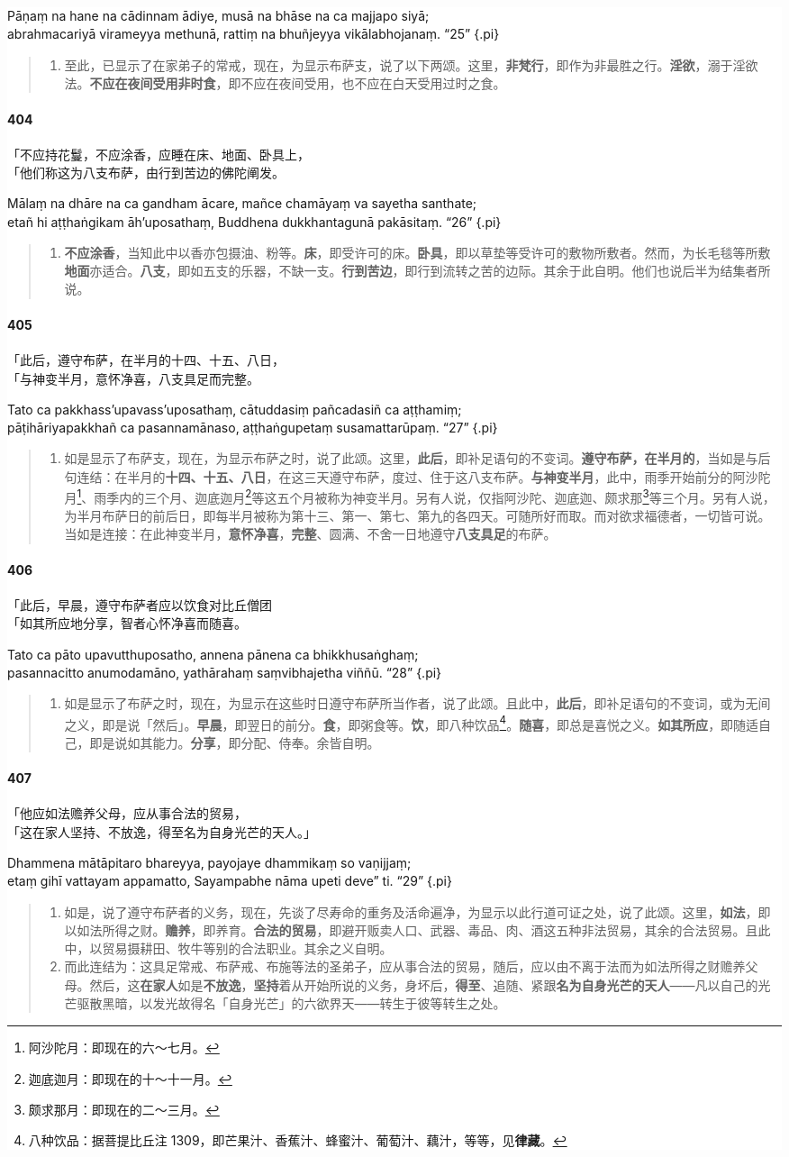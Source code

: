 Pāṇaṃ na hane na cādinnam ādiye, musā na bhāse na ca majjapo siyā;  
abrahmacariyā virameyya methunā, rattiṃ na bhuñjeyya vikālabhojanaṃ. <q>25</q>
{.pi}

> 1. 至此，已显示了在家弟子的常戒，现在，为显示布萨支，说了以下两颂。这里，**非梵行**，即作为非最胜之行。**淫欲**，溺于淫欲法。**不应在夜间受用非时食**，即不应在夜间受用，也不应在白天受用过时之食。

#### 404

「不应持花鬘，不应涂香，应睡在床、地面、卧具上，  
「他们称这为八支布萨，由行到苦边的佛陀阐发。

Mālaṃ na dhāre na ca gandham ācare, mañce chamāyaṃ va sayetha santhate;  
etañ hi aṭṭhaṅgikam āh’uposathaṃ, Buddhena dukkhantagunā pakāsitaṃ. <q>26</q>
{.pi}

> 1. **不应涂香**，当知此中以香亦包摄油、粉等。**床**，即受许可的床。**卧具**，即以草垫等受许可的敷物所敷者。然而，为长毛毯等所敷**地面**亦适合。**八支**，即如五支的乐器，不缺一支。**行到苦边**，即行到流转之苦的边际。其余于此自明。他们也说后半为结集者所说。

#### 405

「此后，遵守布萨，在半月的十四、十五、八日，  
「与神变半月，意怀净喜，八支具足而完整。

Tato ca pakkhass’upavass’uposathaṃ, cātuddasiṃ pañcadasiñ ca aṭṭhamiṃ;  
pāṭihāriyapakkhañ ca pasannamānaso, aṭṭhaṅgupetaṃ susamattarūpaṃ. <q>27</q>
{.pi}

> 1. 如是显示了布萨支，现在，为显示布萨之时，说了此颂。这里，**此后**，即补足语句的不变词。**遵守布萨，在半月的**，当如是与后句连结：在半月的**十四、十五、八日**，在这三天遵守布萨，度过、住于这八支布萨。**与神变半月**，此中，雨季开始前分的阿沙陀月[^405-1]、雨季内的三个月、迦底迦月[^405-2]等这五个月被称为神变半月。另有人说，仅指阿沙陀、迦底迦、颇求那[^405-3]等三个月。另有人说，为半月布萨日的前后日，即每半月被称为第十三、第一、第七、第九的各四天。可随所好而取。而对欲求福德者，一切皆可说。当如是连接：在此神变半月，**意怀净喜**，**完整**、圆满、不舍一日地遵守**八支具足**的布萨。

[^405-1]: 阿沙陀月：即现在的六～七月。
[^405-2]: 迦底迦月：即现在的十～十一月。
[^405-3]: 颇求那月：即现在的二～三月。

#### 406

「此后，早晨，遵守布萨者应以饮食对比丘僧团  
「如其所应地分享，智者心怀净喜而随喜。

Tato ca pāto upavutthuposatho, annena pānena ca bhikkhusaṅghaṃ;  
pasannacitto anumodamāno, yathārahaṃ saṃvibhajetha viññū. <q>28</q>
{.pi}

> 1. 如是显示了布萨之时，现在，为显示在这些时日遵守布萨所当作者，说了此颂。且此中，**此后**，即补足语句的不变词，或为无间之义，即是说「然后」。**早晨**，即翌日的前分。**食**，即粥食等。**饮**，即八种饮品[^406-1]。**随喜**，即总是喜悦之义。**如其所应**，即随适自己，即是说如其能力。**分享**，即分配、侍奉。余皆自明。

[^406-1]: 八种饮品：据菩提比丘注 1309，即芒果汁、香蕉汁、蜂蜜汁、葡萄汁、藕汁，等等，见**律藏**。

#### 407

「他应如法赡养父母，应从事合法的贸易，  
「这在家人坚持、不放逸，得至名为自身光芒的天人。」

Dhammena mātāpitaro bhareyya, payojaye dhammikaṃ so vaṇijjaṃ;  
etaṃ gihī vattayam appamatto, Sayampabhe nāma upeti deve” ti. <q>29</q>
{.pi}

> 1. 如是，说了遵守布萨者的义务，现在，先谈了尽寿命的重务及活命遍净，为显示以此行道可证之处，说了此颂。这里，**如法**，即以如法所得之财。**赡养**，即养育。**合法的贸易**，即避开贩卖人口、武器、毒品、肉、酒这五种非法贸易，其余的合法贸易。且此中，以贸易摄耕田、牧牛等别的合法职业。其余之义自明。
> 1. 而此连结为：这具足常戒、布萨戒、布施等法的圣弟子，应从事合法的贸易，随后，应以由不离于法而为如法所得之财赡养父母。然后，这**在家人**如是**不放逸**，**坚持**着从开始所说的义务，身坏后，**得至**、追随、紧跟**名为自身光芒的天人**——凡以自己的光芒驱散黑暗，以发光故得名「自身光芒」的六欲界天——转生于彼等转生之处。


[^383-1]: 妇运 *Nārivāhana*：为毗沙门的车名。
[^383-2]: 即**经集**第四、五两品。
[^383-3]: 足高拳肘 *muṭṭhi-hattha-ppamāṇa-pādaka*：足即床足，菩提比丘注 1285 云，此词意在说明布萨支中的「不坐卧高床」。
[^384-1]: 菩提比丘注 1288 云：外道一词的字面意思是指河流的津渡，也许与度过轮回之河有关。
[^384-2]: [**中部**第 36 经](/majjhima/036/)提到三个邪命者的先人是难陀·婆蹉 *Nanda Vaccha*、祇舍·商祇遮 *Kisa Saṅkicca*、末迦梨·瞿舍利 *Makkhali Gosāla*。
[^384-3]: 六师外道的译名，[杂阿含经第 105 经](/taisho/samyuktagama/01/#105)中作富兰那·迦叶、末迦梨·瞿舍利子、阿耆多·翅舍钦婆罗、迦罗拘陀·迦栴延、先阇那·毗罗胝子、尼揵陀·若提子。
[^385-1]: 旃基、多梨车、莲卧、生闻：这些人亦见于[**经集**·婆悉吒经](../309/)。
[^385-2]: 马刈，见[**中部**·马刈经](/majjhima/093/)。
[^385-3]: 阿摩昼，见[**长部**·阿摩昼经](/digha/03/)。
[^385-4]: 郁多罗学童，见[**长部**·弊宿经](/digha/23/)。
[^387-1]: 婆娑婆 *Vāsava*：即帝释的称呼之一。
[^391-1]: 义注将上颂的「进早餐」解释为入村乞食，故在这里将「进」译作「入（村）」。
[^394-1]: 即**中部**第 2 经。
[^397-1]: 三边 *tikoṭi*：即不应自作、不应教作、不应认可。
[^399-1]: 从高贵的部分起：即先说避免非梵行，再说避免欲邪行。